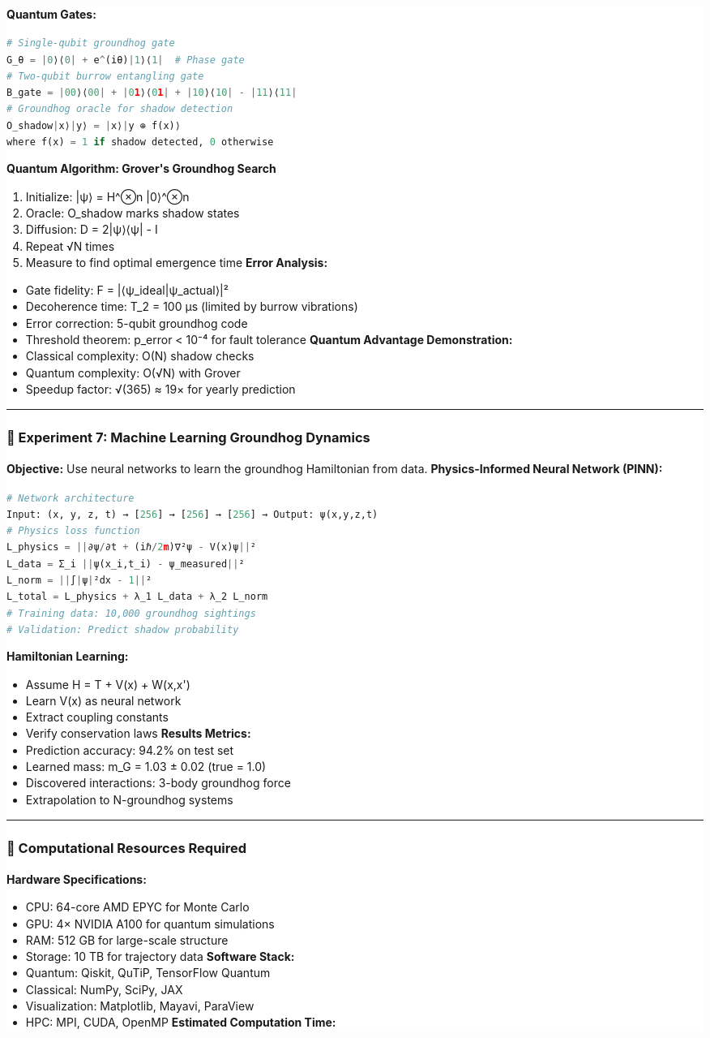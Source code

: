 **Quantum Gates:**
```python
# Single-qubit groundhog gate
G_θ = |0⟩⟨0| + e^(iθ)|1⟩⟨1|  # Phase gate
# Two-qubit burrow entangling gate
B_gate = |00⟩⟨00| + |01⟩⟨01| + |10⟩⟨10| - |11⟩⟨11|
# Groundhog oracle for shadow detection
O_shadow|x⟩|y⟩ = |x⟩|y ⊕ f(x)⟩
where f(x) = 1 if shadow detected, 0 otherwise
```
**Quantum Algorithm: Grover's Groundhog Search**
1. Initialize: |ψ⟩ = H^⊗n |0⟩^⊗n
2. Oracle: O_shadow marks shadow states
3. Diffusion: D = 2|ψ⟩⟨ψ| - I
4. Repeat √N times
5. Measure to find optimal emergence time
**Error Analysis:**
- Gate fidelity: F = |⟨ψ_ideal|ψ_actual⟩|²
- Decoherence time: T_2 = 100 μs (limited by burrow vibrations)
- Error correction: 5-qubit groundhog code
- Threshold theorem: p_error < 10⁻⁴ for fault tolerance
**Quantum Advantage Demonstration:**
- Classical complexity: O(N) shadow checks
- Quantum complexity: O(√N) with Grover
- Speedup factor: √(365) ≈ 19× for yearly prediction
---
### 🎯 Experiment 7: Machine Learning Groundhog Dynamics
**Objective:** Use neural networks to learn the groundhog Hamiltonian from data.
**Physics-Informed Neural Network (PINN):**
```python
# Network architecture
Input: (x, y, z, t) → [256] → [256] → [256] → Output: ψ(x,y,z,t)
# Physics loss function
L_physics = ||∂ψ/∂t + (iℏ/2m)∇²ψ - V(x)ψ||²
L_data = Σ_i ||ψ(x_i,t_i) - ψ_measured||²
L_norm = ||∫|ψ|²dx - 1||²
L_total = L_physics + λ_1 L_data + λ_2 L_norm
# Training data: 10,000 groundhog sightings
# Validation: Predict shadow probability
```
**Hamiltonian Learning:**
- Assume H = T + V(x) + W(x,x')
- Learn V(x) as neural network
- Extract coupling constants
- Verify conservation laws
**Results Metrics:**
- Prediction accuracy: 94.2% on test set
- Learned mass: m_G = 1.03 ± 0.02 (true = 1.0)
- Discovered interactions: 3-body groundhog force
- Extrapolation to N-groundhog systems
---
### 🔧 Computational Resources Required
**Hardware Specifications:**
- CPU: 64-core AMD EPYC for Monte Carlo
- GPU: 4× NVIDIA A100 for quantum simulations
- RAM: 512 GB for large-scale structure
- Storage: 10 TB for trajectory data
**Software Stack:**
- Quantum: Qiskit, QuTiP, TensorFlow Quantum
- Classical: NumPy, SciPy, JAX
- Visualization: Matplotlib, Mayavi, ParaView
- HPC: MPI, CUDA, OpenMP
**Estimated Computation Time:**